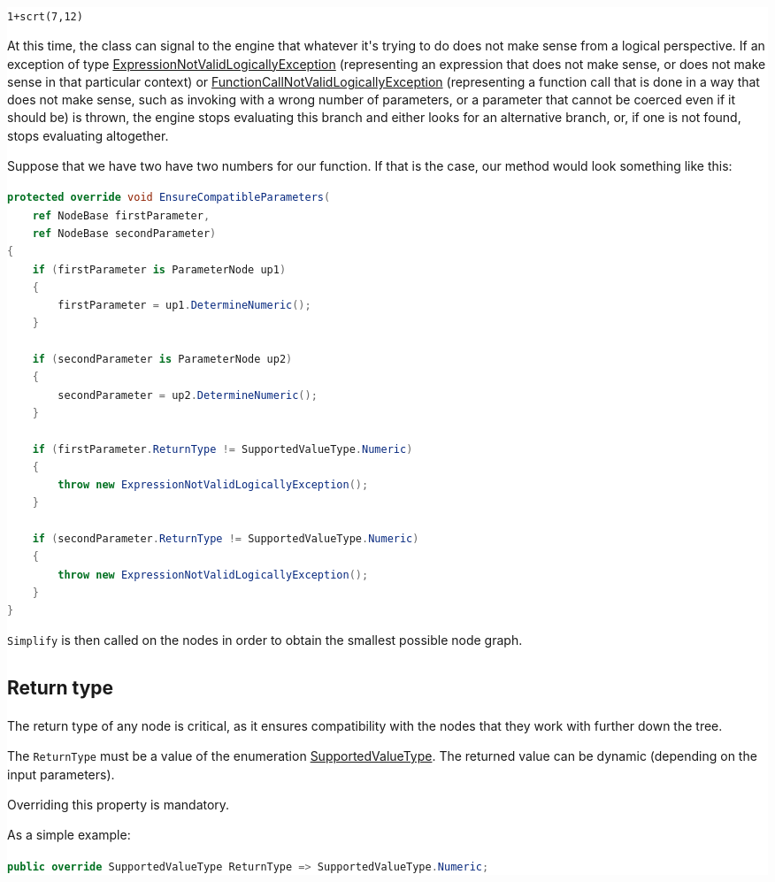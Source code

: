 ```1+scrt(7,12)```

At this time, the class can signal to the engine that whatever it's trying to do
does not make sense from a logical perspective. If an exception of type
[ExpressionNotValidLogicallyException](src/IX.Math/ExpressionNotValidLogicallyException.cs)
(representing an expression that does not make sense, or does not make sense in that
particular context) or [FunctionCallNotValidLogicallyException](src/IX.Math/FunctionCallNotValidLogicallyException.cs)
(representing a function call that is done in a way that does not make sense, such
as invoking with a wrong number of parameters, or a parameter that cannot be coerced
even if it should be) is thrown, the engine stops evaluating this branch and either
looks for an alternative branch, or, if one is not found, stops evaluating altogether.

Suppose that we have two have two numbers for our function. If that is the case,
our method would look something like this:

```csharp
protected override void EnsureCompatibleParameters(
    ref NodeBase firstParameter,
    ref NodeBase secondParameter)
{
    if (firstParameter is ParameterNode up1)
    {
        firstParameter = up1.DetermineNumeric();
    }

    if (secondParameter is ParameterNode up2)
    {
        secondParameter = up2.DetermineNumeric();
    }

    if (firstParameter.ReturnType != SupportedValueType.Numeric)
    {
        throw new ExpressionNotValidLogicallyException();
    }

    if (secondParameter.ReturnType != SupportedValueType.Numeric)
    {
        throw new ExpressionNotValidLogicallyException();
    }
}
```

```Simplify``` is then called on the nodes in order to obtain the smallest possible
node graph.

## Return type

The return type of any node is critical, as it ensures compatibility with the nodes
that they work with further down the tree.

The ```ReturnType``` must be a value of the enumeration [SupportedValueType](src/IX.Math/SupportedValueType.cs).
The returned value can be dynamic (depending on the input parameters).

Overriding this property is mandatory.

As a simple example:

```csharp
public override SupportedValueType ReturnType => SupportedValueType.Numeric;
```
